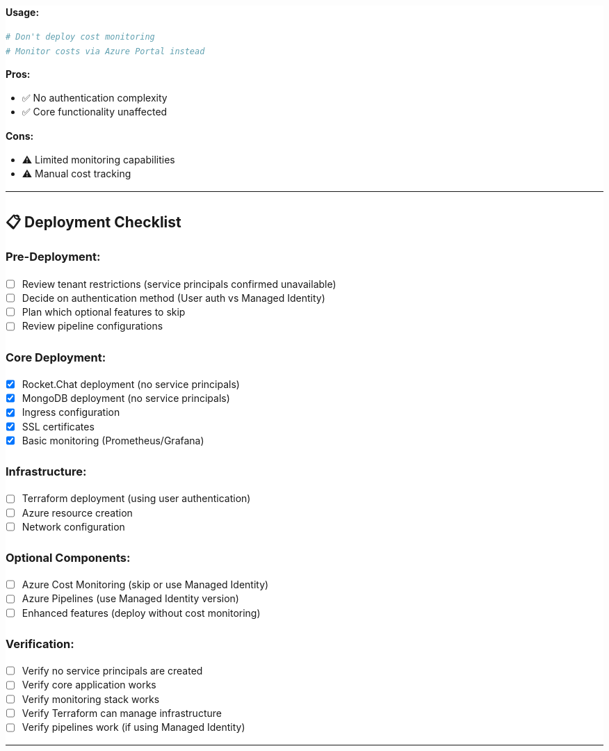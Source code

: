 **Usage:**
```bash
# Don't deploy cost monitoring
# Monitor costs via Azure Portal instead
```

**Pros:**
- ✅ No authentication complexity
- ✅ Core functionality unaffected

**Cons:**
- ⚠️ Limited monitoring capabilities
- ⚠️ Manual cost tracking

---

## 📋 Deployment Checklist

### **Pre-Deployment:**

- [ ] Review tenant restrictions (service principals confirmed unavailable)
- [ ] Decide on authentication method (User auth vs Managed Identity)
- [ ] Plan which optional features to skip
- [ ] Review pipeline configurations

### **Core Deployment:**

- [x] Rocket.Chat deployment (no service principals)
- [x] MongoDB deployment (no service principals)
- [x] Ingress configuration
- [x] SSL certificates
- [x] Basic monitoring (Prometheus/Grafana)

### **Infrastructure:**

- [ ] Terraform deployment (using user authentication)
- [ ] Azure resource creation
- [ ] Network configuration

### **Optional Components:**

- [ ] Azure Cost Monitoring (skip or use Managed Identity)
- [ ] Azure Pipelines (use Managed Identity version)
- [ ] Enhanced features (deploy without cost monitoring)

### **Verification:**

- [ ] Verify no service principals are created
- [ ] Verify core application works
- [ ] Verify monitoring stack works
- [ ] Verify Terraform can manage infrastructure
- [ ] Verify pipelines work (if using Managed Identity)

---